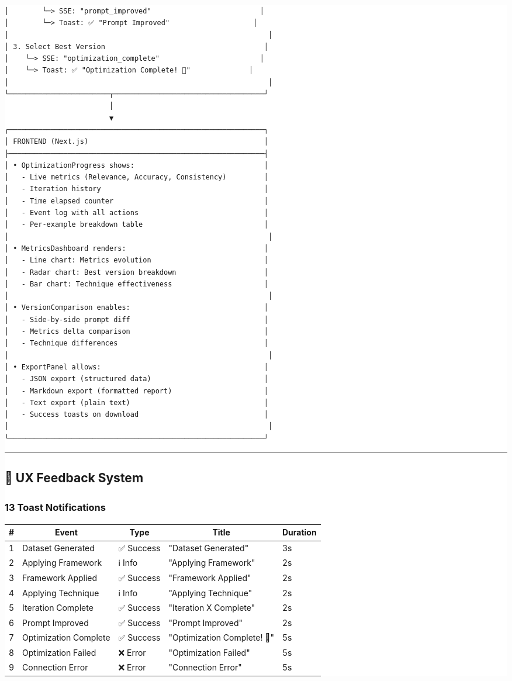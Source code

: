 ```
│        └─> SSE: "prompt_improved"                          │
│        └─> Toast: ✅ "Prompt Improved"                    │
│                                                              │
│ 3. Select Best Version                                      │
│    └─> SSE: "optimization_complete"                        │
│    └─> Toast: ✅ "Optimization Complete! 🎉"              │
│                                                              │
└────────────────────────┬────────────────────────────────────┘
                         │
                         ▼
┌─────────────────────────────────────────────────────────────┐
│ FRONTEND (Next.js)                                          │
├─────────────────────────────────────────────────────────────┤
│ • OptimizationProgress shows:                               │
│   - Live metrics (Relevance, Accuracy, Consistency)         │
│   - Iteration history                                       │
│   - Time elapsed counter                                    │
│   - Event log with all actions                              │
│   - Per-example breakdown table                             │
│                                                              │
│ • MetricsDashboard renders:                                 │
│   - Line chart: Metrics evolution                           │
│   - Radar chart: Best version breakdown                     │
│   - Bar chart: Technique effectiveness                      │
│                                                              │
│ • VersionComparison enables:                                │
│   - Side-by-side prompt diff                                │
│   - Metrics delta comparison                                │
│   - Technique differences                                   │
│                                                              │
│ • ExportPanel allows:                                       │
│   - JSON export (structured data)                           │
│   - Markdown export (formatted report)                      │
│   - Text export (plain text)                                │
│   - Success toasts on download                              │
│                                                              │
└─────────────────────────────────────────────────────────────┘
```

---

## 🎨 UX Feedback System

### **13 Toast Notifications**

| #   | Event                 | Type       | Title                       | Duration |
| --- | --------------------- | ---------- | --------------------------- | -------- |
| 1   | Dataset Generated     | ✅ Success | "Dataset Generated"         | 3s       |
| 2   | Applying Framework    | ℹ️ Info    | "Applying Framework"        | 2s       |
| 3   | Framework Applied     | ✅ Success | "Framework Applied"         | 2s       |
| 4   | Applying Technique    | ℹ️ Info    | "Applying Technique"        | 2s       |
| 5   | Iteration Complete    | ✅ Success | "Iteration X Complete"      | 2s       |
| 6   | Prompt Improved       | ✅ Success | "Prompt Improved"           | 2s       |
| 7   | Optimization Complete | ✅ Success | "Optimization Complete! 🎉" | 5s       |
| 8   | Optimization Failed   | ❌ Error   | "Optimization Failed"       | 5s       |
| 9   | Connection Error      | ❌ Error   | "Connection Error"          | 5s       |